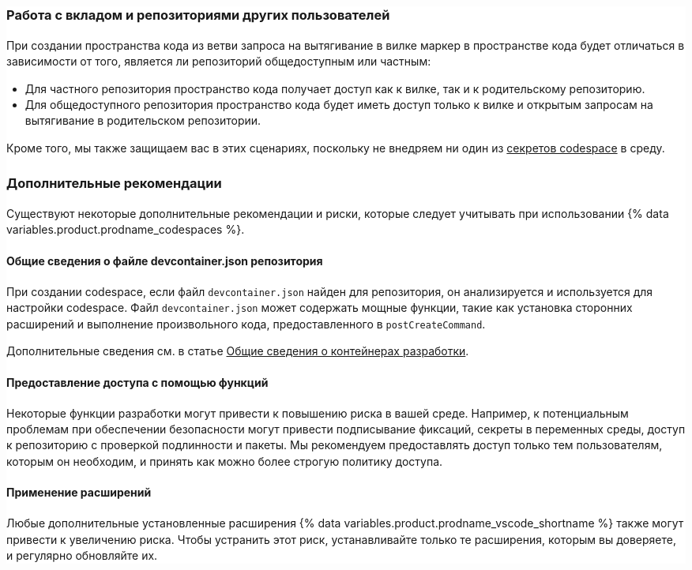 ### <a name="working-with-other-peoples-contributions-and-repositories"></a>Работа с вкладом и репозиториями других пользователей

При создании пространства кода из ветви запроса на вытягивание в вилке маркер в пространстве кода будет отличаться в зависимости от того, является ли репозиторий общедоступным или частным:
- Для частного репозитория пространство кода получает доступ как к вилке, так и к родительскому репозиторию.
- Для общедоступного репозитория пространство кода будет иметь доступ только к вилке и открытым запросам на вытягивание в родительском репозитории.

Кроме того, мы также защищаем вас в этих сценариях, поскольку не внедряем ни один из [секретов codespace](/codespaces/managing-your-codespaces/managing-encrypted-secrets-for-your-codespaces) в среду.

### <a name="additional-good-practices"></a>Дополнительные рекомендации

Существуют некоторые дополнительные рекомендации и риски, которые следует учитывать при использовании {% data variables.product.prodname_codespaces %}. 

#### <a name="understanding-a-repositorys-devcontainerjson-file"></a>Общие сведения о файле devcontainer.json репозитория

При создании codespace, если файл `devcontainer.json` найден для репозитория, он анализируется и используется для настройки codespace. Файл `devcontainer.json` может содержать мощные функции, такие как установка сторонних расширений и выполнение произвольного кода, предоставленного в `postCreateCommand`.

Дополнительные сведения см. в статье [Общие сведения о контейнерах разработки](/codespaces/setting-up-your-project-for-codespaces/introduction-to-dev-containers).

#### <a name="granting-access-through-features"></a>Предоставление доступа с помощью функций

Некоторые функции разработки могут привести к повышению риска в вашей среде. Например, к потенциальным проблемам при обеспечении безопасности могут привести подписывание фиксаций, секреты в переменных среды, доступ к репозиторию с проверкой подлинности и пакеты. Мы рекомендуем предоставлять доступ только тем пользователям, которым он необходим, и принять как можно более строгую политику доступа. 

#### <a name="using-extensions"></a>Применение расширений

Любые дополнительные установленные расширения {% data variables.product.prodname_vscode_shortname %} также могут привести к увеличению риска. Чтобы устранить этот риск, устанавливайте только те расширения, которым вы доверяете, и регулярно обновляйте их.
